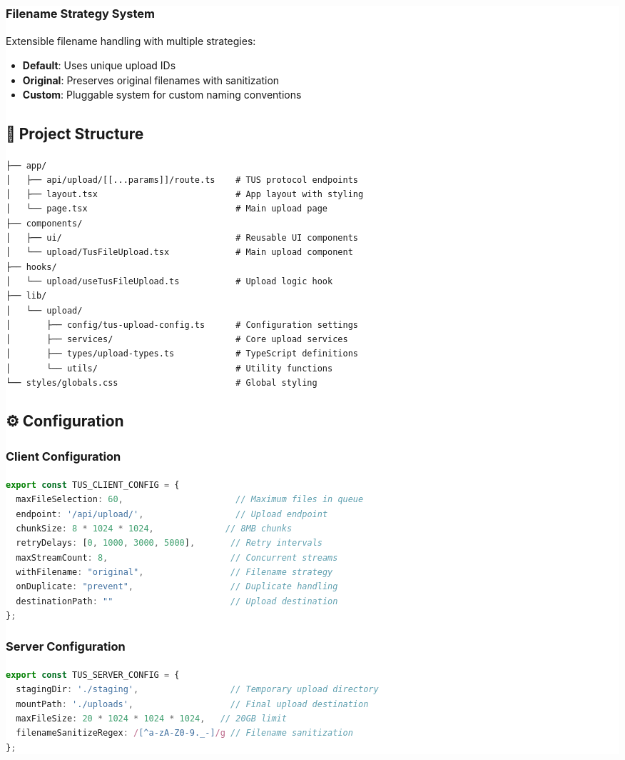 ### Filename Strategy System
Extensible filename handling with multiple strategies:
- **Default**: Uses unique upload IDs
- **Original**: Preserves original filenames with sanitization
- **Custom**: Pluggable system for custom naming conventions

## 📁 Project Structure

```
├── app/
│   ├── api/upload/[[...params]]/route.ts    # TUS protocol endpoints
│   ├── layout.tsx                           # App layout with styling
│   └── page.tsx                             # Main upload page
├── components/
│   ├── ui/                                  # Reusable UI components
│   └── upload/TusFileUpload.tsx             # Main upload component
├── hooks/
│   └── upload/useTusFileUpload.ts           # Upload logic hook
├── lib/
│   └── upload/
│       ├── config/tus-upload-config.ts      # Configuration settings
│       ├── services/                        # Core upload services
│       ├── types/upload-types.ts            # TypeScript definitions
│       └── utils/                           # Utility functions
└── styles/globals.css                       # Global styling
```

## ⚙️ Configuration

### Client Configuration
```typescript
export const TUS_CLIENT_CONFIG = {
  maxFileSelection: 60,                      // Maximum files in queue
  endpoint: '/api/upload/',                  // Upload endpoint
  chunkSize: 8 * 1024 * 1024,              // 8MB chunks
  retryDelays: [0, 1000, 3000, 5000],       // Retry intervals
  maxStreamCount: 8,                        // Concurrent streams
  withFilename: "original",                 // Filename strategy
  onDuplicate: "prevent",                   // Duplicate handling
  destinationPath: ""                       // Upload destination
};
```

### Server Configuration
```typescript
export const TUS_SERVER_CONFIG = {
  stagingDir: './staging',                  // Temporary upload directory
  mountPath: './uploads',                   // Final upload destination
  maxFileSize: 20 * 1024 * 1024 * 1024,   // 20GB limit
  filenameSanitizeRegex: /[^a-zA-Z0-9._-]/g // Filename sanitization
};
```
